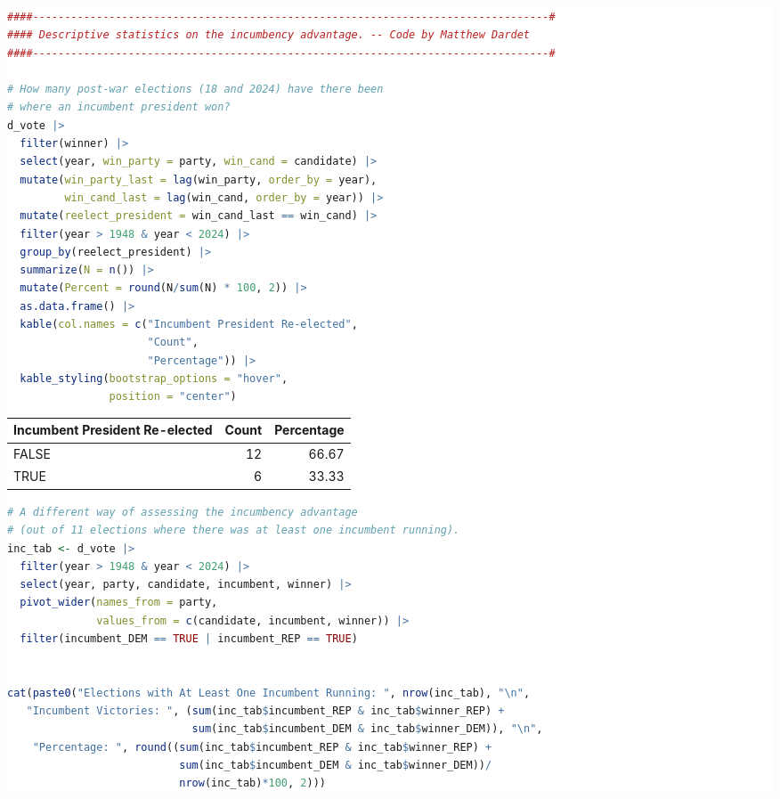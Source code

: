 ``` r
####---------------------------------------------------------------------------------#
#### Descriptive statistics on the incumbency advantage. -- Code by Matthew Dardet
####---------------------------------------------------------------------------------#

# How many post-war elections (18 and 2024) have there been 
# where an incumbent president won? 
d_vote |> 
  filter(winner) |> 
  select(year, win_party = party, win_cand = candidate) |> 
  mutate(win_party_last = lag(win_party, order_by = year),
         win_cand_last = lag(win_cand, order_by = year)) |> 
  mutate(reelect_president = win_cand_last == win_cand) |> 
  filter(year > 1948 & year < 2024) |> 
  group_by(reelect_president) |> 
  summarize(N = n()) |> 
  mutate(Percent = round(N/sum(N) * 100, 2)) |>
  as.data.frame() |>
  kable(col.names = c("Incumbent President Re-elected",
                      "Count",
                      "Percentage")) |>
  kable_styling(bootstrap_options = "hover",
                position = "center")
```

<table class="table table-hover" style="margin-left: auto; margin-right: auto;">
 <thead>
  <tr>
   <th style="text-align:left;"> Incumbent President Re-elected </th>
   <th style="text-align:right;"> Count </th>
   <th style="text-align:right;"> Percentage </th>
  </tr>
 </thead>
<tbody>
  <tr>
   <td style="text-align:left;"> FALSE </td>
   <td style="text-align:right;"> 12 </td>
   <td style="text-align:right;"> 66.67 </td>
  </tr>
  <tr>
   <td style="text-align:left;"> TRUE </td>
   <td style="text-align:right;"> 6 </td>
   <td style="text-align:right;"> 33.33 </td>
  </tr>
</tbody>
</table>

``` r
# A different way of assessing the incumbency advantage 
# (out of 11 elections where there was at least one incumbent running). 
inc_tab <- d_vote |> 
  filter(year > 1948 & year < 2024) |>
  select(year, party, candidate, incumbent, winner) |> 
  pivot_wider(names_from = party, 
              values_from = c(candidate, incumbent, winner)) |> 
  filter(incumbent_DEM == TRUE | incumbent_REP == TRUE)


cat(paste0("Elections with At Least One Incumbent Running: ", nrow(inc_tab), "\n",
   "Incumbent Victories: ", (sum(inc_tab$incumbent_REP & inc_tab$winner_REP) + 
                             sum(inc_tab$incumbent_DEM & inc_tab$winner_DEM)), "\n",
    "Percentage: ", round((sum(inc_tab$incumbent_REP & inc_tab$winner_REP) + 
                           sum(inc_tab$incumbent_DEM & inc_tab$winner_DEM))/
                           nrow(inc_tab)*100, 2)))
```
